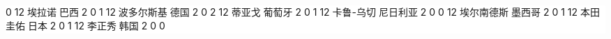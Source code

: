 <td width="48" valign="top">0</td>
<td width="48" valign="top"></td>
</tr>
<tr>
<td width="61" valign="top">12</td>
<td width="168" valign="top">埃拉诺</td>
<td width="96" valign="top">巴西</td>
<td width="60" valign="top">2</td>
<td width="48" valign="top">0</td>
<td width="48" valign="top">1</td>
<td width="48" valign="top"></td>
</tr>
<tr>
<td width="61" valign="top">12</td>
<td width="168" valign="top">波多尔斯基</td>
<td width="96" valign="top">德国</td>
<td width="60" valign="top">2</td>
<td width="48" valign="top">0</td>
<td width="48" valign="top">2</td>
<td width="48" valign="top"></td>
</tr>
<tr>
<td width="61" valign="top">12</td>
<td width="168" valign="top">蒂亚戈</td>
<td width="96" valign="top">葡萄牙</td>
<td width="60" valign="top">2</td>
<td width="48" valign="top">0</td>
<td width="48" valign="top">1</td>
<td width="48" valign="top"></td>
</tr>
<tr>
<td width="61" valign="top">12</td>
<td width="168" valign="top">卡鲁-乌切</td>
<td width="96" valign="top">尼日利亚</td>
<td width="60" valign="top">2</td>
<td width="48" valign="top">0</td>
<td width="48" valign="top">0</td>
<td width="48" valign="top"></td>
</tr>
<tr>
<td width="61" valign="top">12</td>
<td width="168" valign="top">埃尔南德斯</td>
<td width="96" valign="top">墨西哥</td>
<td width="60" valign="top">2</td>
<td width="48" valign="top">0</td>
<td width="48" valign="top">1</td>
<td width="48" valign="top"></td>
</tr>
<tr>
<td width="61" valign="top">12</td>
<td width="168" valign="top">本田圭佑</td>
<td width="96" valign="top">日本</td>
<td width="60" valign="top">2</td>
<td width="48" valign="top">0</td>
<td width="48" valign="top">1</td>
<td width="48" valign="top"></td>
</tr>
<tr>
<td width="61" valign="top">12</td>
<td width="168" valign="top">李正秀</td>
<td width="96" valign="top">韩国</td>
<td width="60" valign="top">2</td>
<td width="48" valign="top">0</td>
<td width="48" valign="top">0</td>
